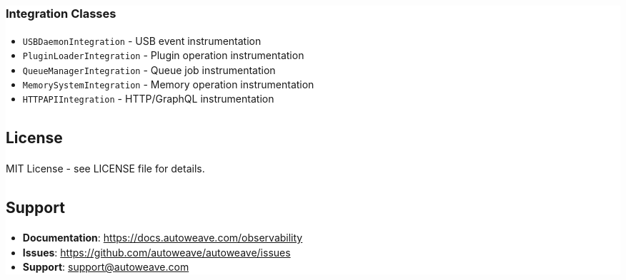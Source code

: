 ### Integration Classes

- `USBDaemonIntegration` - USB event instrumentation
- `PluginLoaderIntegration` - Plugin operation instrumentation
- `QueueManagerIntegration` - Queue job instrumentation
- `MemorySystemIntegration` - Memory operation instrumentation
- `HTTPAPIIntegration` - HTTP/GraphQL instrumentation

## License

MIT License - see LICENSE file for details.

## Support

- **Documentation**: https://docs.autoweave.com/observability
- **Issues**: https://github.com/autoweave/autoweave/issues
- **Support**: support@autoweave.com